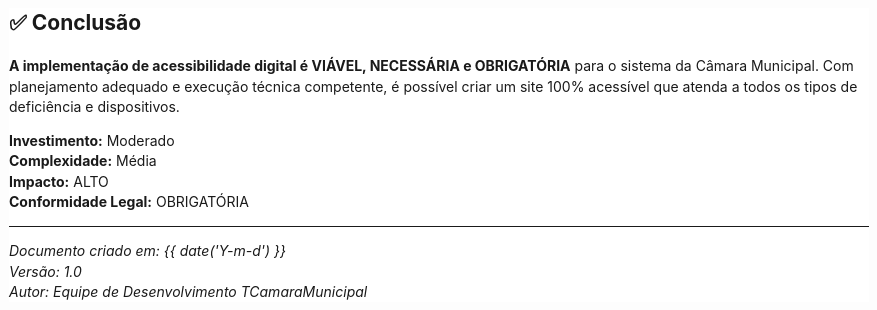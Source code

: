 
## ✅ Conclusão

**A implementação de acessibilidade digital é VIÁVEL, NECESSÁRIA e OBRIGATÓRIA** para o sistema da Câmara Municipal. Com planejamento adequado e execução técnica competente, é possível criar um site 100% acessível que atenda a todos os tipos de deficiência e dispositivos.

**Investimento:** Moderado  
**Complexidade:** Média  
**Impacto:** ALTO  
**Conformidade Legal:** OBRIGATÓRIA  

---

*Documento criado em: {{ date('Y-m-d') }}*  
*Versão: 1.0*  
*Autor: Equipe de Desenvolvimento TCamaraMunicipal*